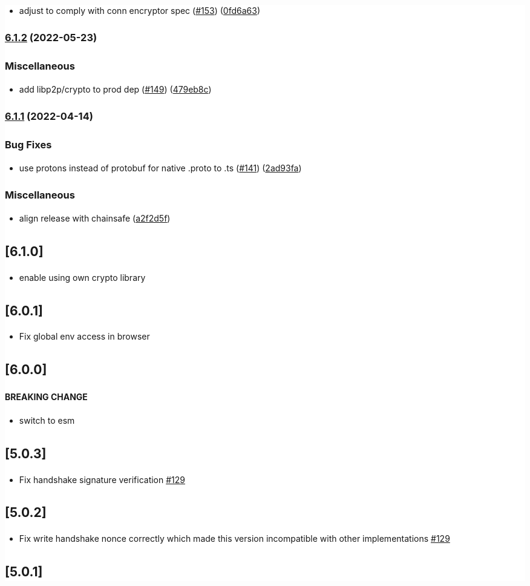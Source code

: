 * adjust to comply with conn encryptor spec ([#153](https://github.com/ChainSafe/js-libp2p-noise/issues/153)) ([0fd6a63](https://github.com/ChainSafe/js-libp2p-noise/commit/0fd6a6344faf3470412f194b3e37c98c9c0ff0cb))

### [6.1.2](https://github.com/ChainSafe/js-libp2p-noise/compare/v6.1.1...v6.1.2) (2022-05-23)


### Miscellaneous

* add libp2p/crypto to prod dep ([#149](https://github.com/ChainSafe/js-libp2p-noise/issues/149)) ([479eb8c](https://github.com/ChainSafe/js-libp2p-noise/commit/479eb8c7f943651e84397c558fe8cf10108233de))

### [6.1.1](https://github.com/ChainSafe/js-libp2p-noise/compare/v6.1.0...v6.1.1) (2022-04-14)


### Bug Fixes

* use protons instead of protobuf for native .proto to .ts ([#141](https://github.com/ChainSafe/js-libp2p-noise/issues/141)) ([2ad93fa](https://github.com/ChainSafe/js-libp2p-noise/commit/2ad93facf96279c390d14b93e420769f0b8cd1a3))


### Miscellaneous

* align release with chainsafe ([a2f2d5f](https://github.com/ChainSafe/js-libp2p-noise/commit/a2f2d5f10c340f5db099194d58bd7387d226c345))

## [6.1.0]
- enable using own crypto library
## [6.0.1]
- Fix global env access in browser
## [6.0.0]
#### BREAKING CHANGE
- switch to esm

## [5.0.3]
- Fix handshake signature verification [#129](https://github.com/ChainSafe/js-libp2p-noise/pull/130)

## [5.0.2]
- Fix write handshake nonce correctly which made this version incompatible with other implementations [#129](https://github.com/ChainSafe/js-libp2p-noise/pull/129)

## [5.0.1]
